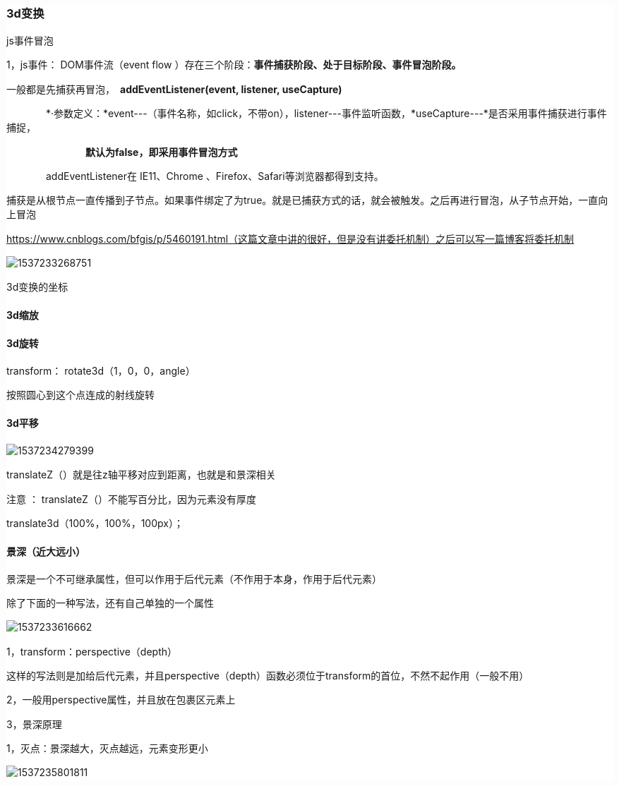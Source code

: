 ### 3d变换

js事件冒泡

1，js事件： DOM事件流（event  flow ）存在三个阶段：**事件捕获阶段、处于目标阶段、事件冒泡阶段。**

一般都是先捕获再冒泡，　**addEventListener(event, listener, useCapture)**　　

　　　　*·参数定义：*event---（事件名称，如click，不带on），listener---事件监听函数，*useCapture---*是否采用事件捕获进行事件捕捉，

　　　　　　　　**默认为false，即采用事件冒泡方式**

　　　　addEventListener在 IE11、Chrome 、Firefox、Safari等浏览器都得到支持。

捕获是从根节点一直传播到子节点。如果事件绑定了为true。就是已捕获方式的话，就会被触发。之后再进行冒泡，从子节点开始，一直向上冒泡

https://www.cnblogs.com/bfgis/p/5460191.html（这篇文章中讲的很好，但是没有讲委托机制）之后可以写一篇博客将委托机制

![1537233268751](image\%5CUsers%5Cshuing%5CAppData%5CRoaming%5CTypora%5Ctypora-user-images%5C1537233268751.png)

3d变换的坐标

#### 3d缩放



#### 3d旋转

transform： rotate3d（1，0，0，angle）

按照圆心到这个点连成的射线旋转

#### 3d平移

![1537234279399](image\%5CUsers%5Cshuing%5CAppData%5CRoaming%5CTypora%5Ctypora-user-images%5C1537234279399.png)

 translateZ（）就是往z轴平移对应到距离，也就是和景深相关

注意 ： translateZ（）不能写百分比，因为元素没有厚度

translate3d（100%，100%，100px）；

#### 景深（近大远小）

景深是一个不可继承属性，但可以作用于后代元素（不作用于本身，作用于后代元素）

除了下面的一种写法，还有自己单独的一个属性

![1537233616662](G:\学习笔记\css\尚硅谷css3\image\%5CUsers%5Cshuing%5CAppData%5CRoaming%5CTypora%5Ctypora-user-images%5C1537233616662.png)

1，transform：perspective（depth）

这样的写法则是加给后代元素，并且perspective（depth）函数必须位于transform的首位，不然不起作用（一般不用）

2，一般用perspective属性，并且放在包裹区元素上

3，景深原理

1，灭点：景深越大，灭点越远，元素变形更小

![1537235801811](image\%5CUsers%5Cshuing%5CAppData%5CRoaming%5CTypora%5Ctypora-user-images%5C1537235801811.png)
